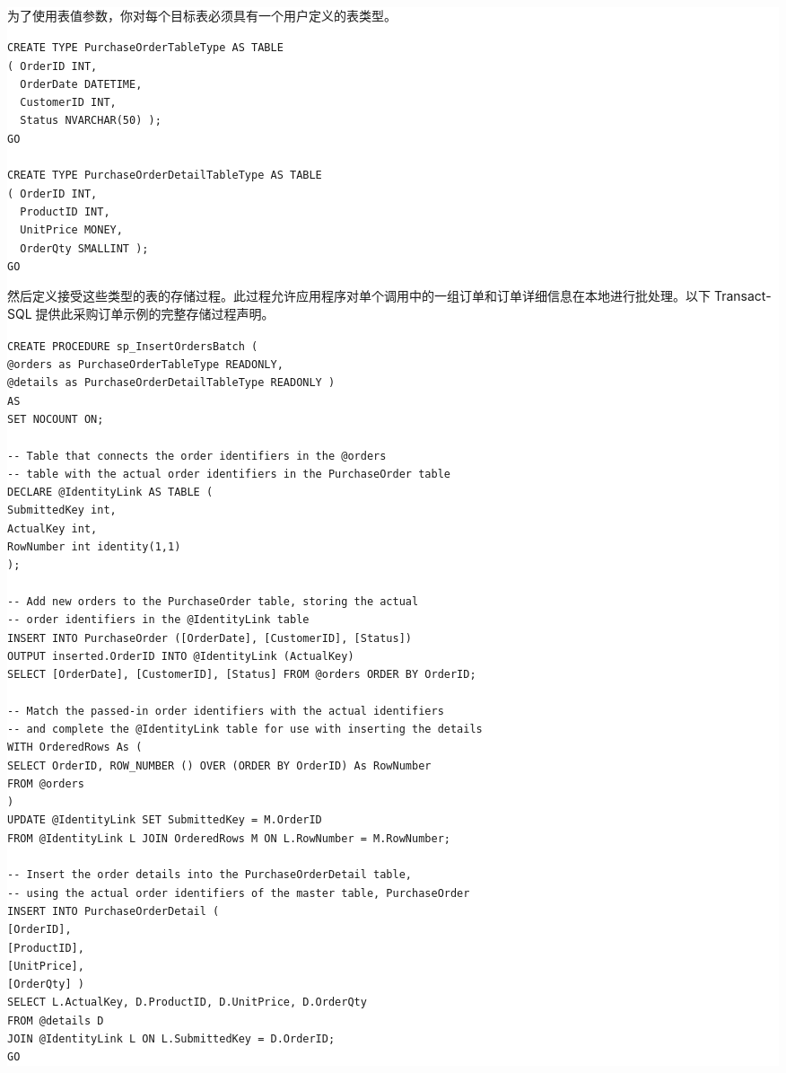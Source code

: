 为了使用表值参数，你对每个目标表必须具有一个用户定义的表类型。

	CREATE TYPE PurchaseOrderTableType AS TABLE 
	( OrderID INT,
	  OrderDate DATETIME,
	  CustomerID INT,
	  Status NVARCHAR(50) );
	GO
	
	CREATE TYPE PurchaseOrderDetailTableType AS TABLE 
	( OrderID INT,
	  ProductID INT,
	  UnitPrice MONEY,
	  OrderQty SMALLINT );
	GO

然后定义接受这些类型的表的存储过程。此过程允许应用程序对单个调用中的一组订单和订单详细信息在本地进行批处理。以下 Transact-SQL 提供此采购订单示例的完整存储过程声明。

	CREATE PROCEDURE sp_InsertOrdersBatch (
	@orders as PurchaseOrderTableType READONLY,
	@details as PurchaseOrderDetailTableType READONLY )
	AS
	SET NOCOUNT ON;
	
	-- Table that connects the order identifiers in the @orders
	-- table with the actual order identifiers in the PurchaseOrder table
	DECLARE @IdentityLink AS TABLE ( 
	SubmittedKey int, 
	ActualKey int, 
	RowNumber int identity(1,1)
	);
	 
	-- Add new orders to the PurchaseOrder table, storing the actual
	-- order identifiers in the @IdentityLink table   
	INSERT INTO PurchaseOrder ([OrderDate], [CustomerID], [Status])
	OUTPUT inserted.OrderID INTO @IdentityLink (ActualKey)
	SELECT [OrderDate], [CustomerID], [Status] FROM @orders ORDER BY OrderID;
	
	-- Match the passed-in order identifiers with the actual identifiers
	-- and complete the @IdentityLink table for use with inserting the details
	WITH OrderedRows As (
	SELECT OrderID, ROW_NUMBER () OVER (ORDER BY OrderID) As RowNumber 
	FROM @orders
	)
	UPDATE @IdentityLink SET SubmittedKey = M.OrderID
	FROM @IdentityLink L JOIN OrderedRows M ON L.RowNumber = M.RowNumber;
	
	-- Insert the order details into the PurchaseOrderDetail table, 
	-- using the actual order identifiers of the master table, PurchaseOrder
	INSERT INTO PurchaseOrderDetail (
	[OrderID],
	[ProductID],
	[UnitPrice],
	[OrderQty] )
	SELECT L.ActualKey, D.ProductID, D.UnitPrice, D.OrderQty
	FROM @details D
	JOIN @IdentityLink L ON L.SubmittedKey = D.OrderID;
	GO
